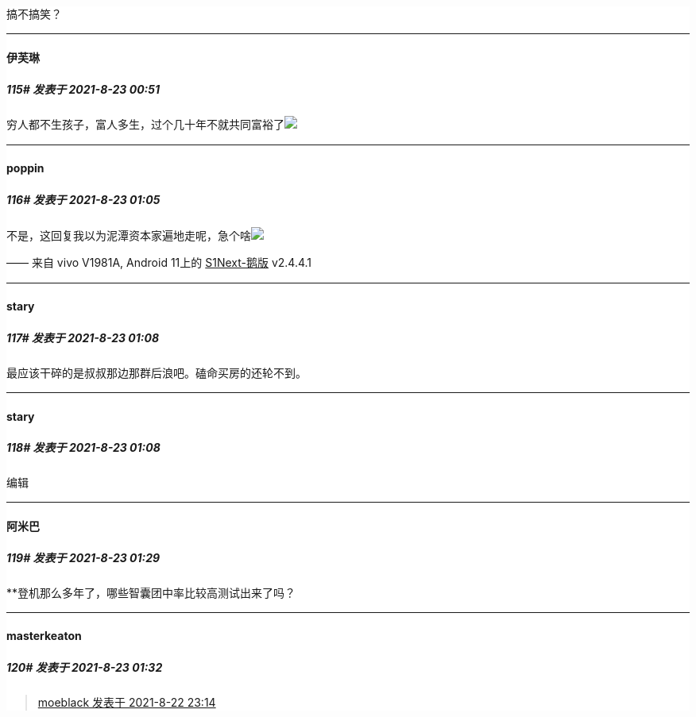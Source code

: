 搞不搞笑？


*****

####  伊芙琳  
##### 115#       发表于 2021-8-23 00:51


穷人都不生孩子，富人多生，过个几十年不就共同富裕了<img src="https://static.saraba1st.com/image/smiley/face2017/067.png" referrerpolicy="no-referrer">


*****

####  poppin  
##### 116#       发表于 2021-8-23 01:05


不是，这回复我以为泥潭资本家遍地走呢，急个啥<img src="https://static.saraba1st.com/image/smiley/face2017/067.png" referrerpolicy="no-referrer">

—— 来自 vivo V1981A, Android 11上的 [S1Next-鹅版](https://github.com/ykrank/S1-Next/releases) v2.4.4.1


*****

####  stary  
##### 117#       发表于 2021-8-23 01:08


最应该干碎的是叔叔那边那群后浪吧。磕命买房的还轮不到。


*****

####  stary  
##### 118#       发表于 2021-8-23 01:08


编辑


                                                 

*****

####  阿米巴  
##### 119#       发表于 2021-8-23 01:29


**登机那么多年了，哪些智囊团中率比较高测试出来了吗？


*****

####  masterkeaton  
##### 120#       发表于 2021-8-23 01:32


<blockquote><a href="httphttps://bbs.saraba1st.com/2b/forum.php?mod=redirect&amp;goto=findpost&amp;pid=52469464&amp;ptid=2022199" target="_blank">moeblack 发表于 2021-8-22 23:14</a>
